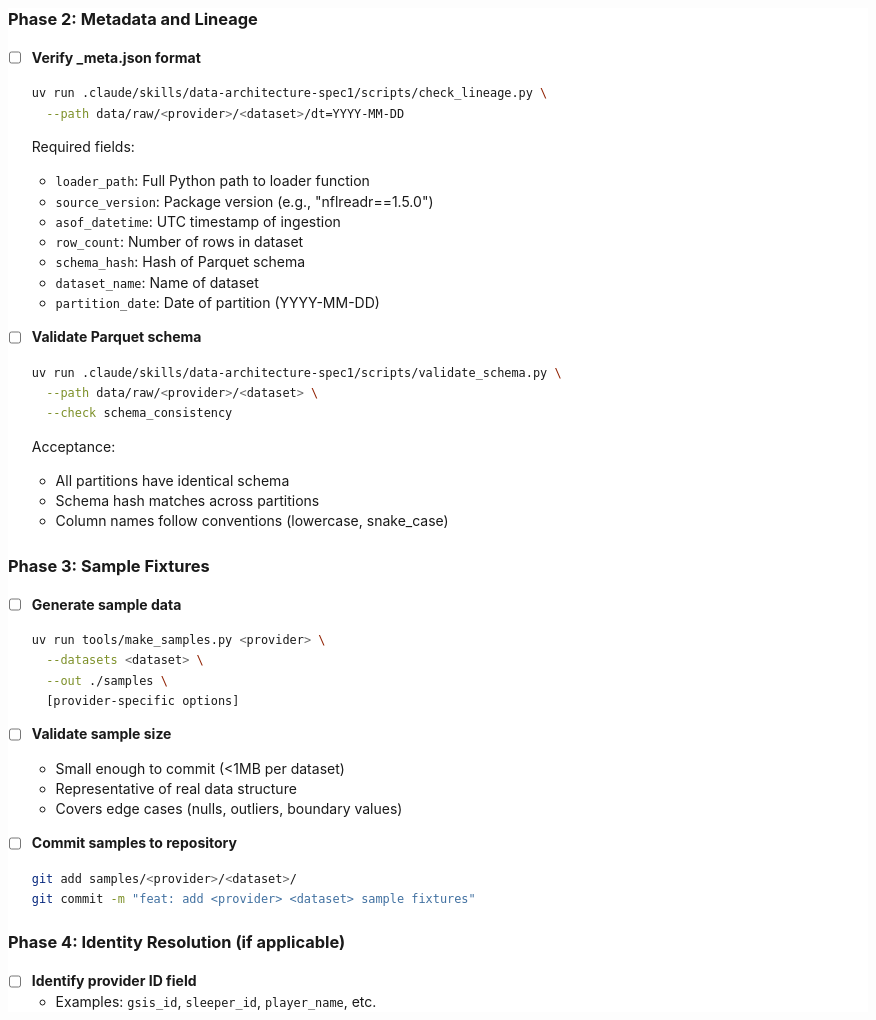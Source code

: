 ### Phase 2: Metadata and Lineage

- [ ] **Verify _meta.json format**

  ```bash
  uv run .claude/skills/data-architecture-spec1/scripts/check_lineage.py \
    --path data/raw/<provider>/<dataset>/dt=YYYY-MM-DD
  ```

  Required fields:
  - `loader_path`: Full Python path to loader function
  - `source_version`: Package version (e.g., "nflreadr==1.5.0")
  - `asof_datetime`: UTC timestamp of ingestion
  - `row_count`: Number of rows in dataset
  - `schema_hash`: Hash of Parquet schema
  - `dataset_name`: Name of dataset
  - `partition_date`: Date of partition (YYYY-MM-DD)

- [ ] **Validate Parquet schema**

  ```bash
  uv run .claude/skills/data-architecture-spec1/scripts/validate_schema.py \
    --path data/raw/<provider>/<dataset> \
    --check schema_consistency
  ```

  Acceptance:
  - All partitions have identical schema
  - Schema hash matches across partitions
  - Column names follow conventions (lowercase, snake_case)

### Phase 3: Sample Fixtures

- [ ] **Generate sample data**

  ```bash
  uv run tools/make_samples.py <provider> \
    --datasets <dataset> \
    --out ./samples \
    [provider-specific options]
  ```

- [ ] **Validate sample size**
  - Small enough to commit (<1MB per dataset)
  - Representative of real data structure
  - Covers edge cases (nulls, outliers, boundary values)

- [ ] **Commit samples to repository**

  ```bash
  git add samples/<provider>/<dataset>/
  git commit -m "feat: add <provider> <dataset> sample fixtures"
  ```

### Phase 4: Identity Resolution (if applicable)

- [ ] **Identify provider ID field**
  - Examples: `gsis_id`, `sleeper_id`, `player_name`, etc.
